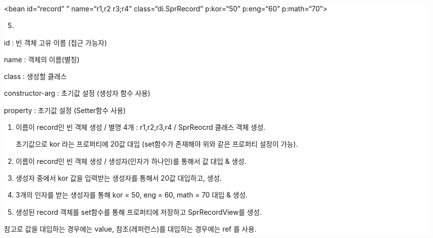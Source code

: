 <bean id=“record” ” name=“r1,r2 r3;r4” class=“di.SprRecord”
    p:kor=“50” p:eng=“60” p:math=“70”>

5)

<bean id=“view” class=”di.SprRecordView”>
    <property name=“record” ref=“record”></property>
</bean>
 

id : 빈 객체 고유 이름 (접근 가능자)

name : 객체의 이름(별칭)

class : 생성할 클래스

constructor-arg : 초기값 설정 (생성자 함수 사용)

property : 초기값 설정 (Setter함수 사용)
1) 이름이 record인 빈 객체 생성 / 별명 4개 : r1,r2,r3,r4 / SprReocrd 클래스 객체 생성.

    초기값으로 kor 라는 프로퍼티에 20값 대입 (set함수가 존재해야 위와 같은 프로퍼티 설정이 가능).
2) 이름이 record인 빈 객체 생성 / 생성자(인자가 하나인)를 통해서 값 대입 & 생성.
3) 생성자 중에서 kor 값을 입력받는 생성자를 통해서 20값 대입하고, 생성.
4) 3개의 인자를 받는 생성자를 통해 kor = 50, eng = 60, math = 70 대입 & 생성.
5) 생성된 record 객체를 set함수를 통해 프로퍼티에 저장하고 SprRecordView를 생성.

 

참고로 값을 대입하는 경우에는 value, 참조(레퍼런스)를 대입하는 경우에는 ref 를 사용.

























